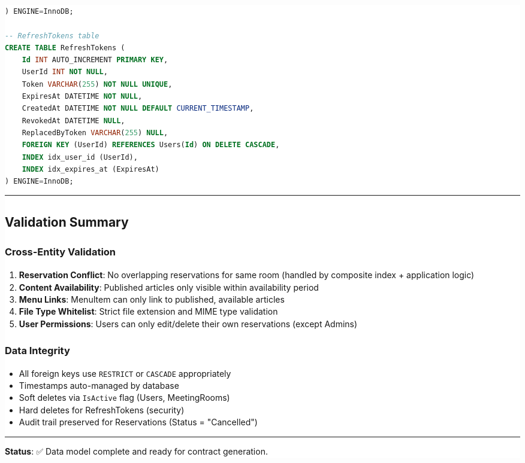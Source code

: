 ```sql
) ENGINE=InnoDB;

-- RefreshTokens table
CREATE TABLE RefreshTokens (
    Id INT AUTO_INCREMENT PRIMARY KEY,
    UserId INT NOT NULL,
    Token VARCHAR(255) NOT NULL UNIQUE,
    ExpiresAt DATETIME NOT NULL,
    CreatedAt DATETIME NOT NULL DEFAULT CURRENT_TIMESTAMP,
    RevokedAt DATETIME NULL,
    ReplacedByToken VARCHAR(255) NULL,
    FOREIGN KEY (UserId) REFERENCES Users(Id) ON DELETE CASCADE,
    INDEX idx_user_id (UserId),
    INDEX idx_expires_at (ExpiresAt)
) ENGINE=InnoDB;
```

---

## Validation Summary

### Cross-Entity Validation

1. **Reservation Conflict**: No overlapping reservations for same room (handled by composite index + application logic)
2. **Content Availability**: Published articles only visible within availability period
3. **Menu Links**: MenuItem can only link to published, available articles
4. **File Type Whitelist**: Strict file extension and MIME type validation
5. **User Permissions**: Users can only edit/delete their own reservations (except Admins)

### Data Integrity

- All foreign keys use `RESTRICT` or `CASCADE` appropriately
- Timestamps auto-managed by database
- Soft deletes via `IsActive` flag (Users, MeetingRooms)
- Hard deletes for RefreshTokens (security)
- Audit trail preserved for Reservations (Status = "Cancelled")

---

**Status**: ✅ Data model complete and ready for contract generation.
